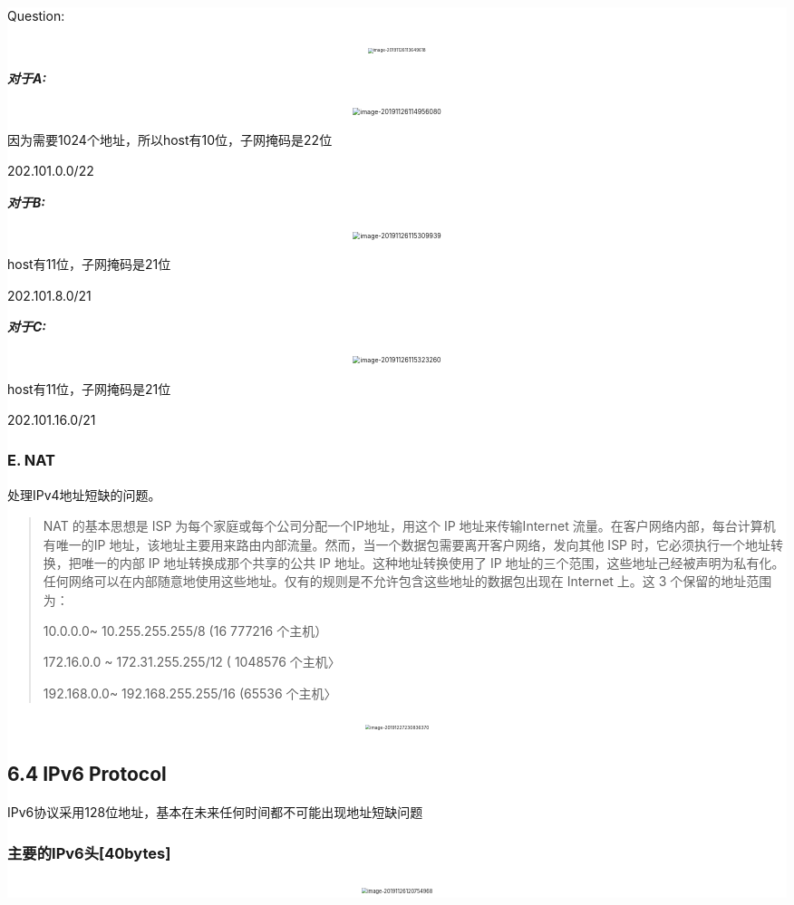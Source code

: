 Question:

<center><img src="https://miaochenlu.github.io/picture/image-20191126113649618.png" alt="image-20191126113649618" style="zoom: 33%;" /></center>

***对于A:***

<center><img src="https://miaochenlu.github.io/picture/image-20191126114956080.png" alt="image-20191126114956080" style="zoom:50%;" /></center>

因为需要1024个地址，所以host有10位，子网掩码是22位

202.101.0.0/22

***对于B:***

<center><img src="https://miaochenlu.github.io/picture/image-20191126115309939.png" alt="image-20191126115309939" style="zoom:50%;" /></center>

host有11位，子网掩码是21位

202.101.8.0/21

***对于C:***

<center><img src="https://miaochenlu.github.io/picture/image-20191126115323260.png" alt="image-20191126115323260" style="zoom:50%;" /></center>

host有11位，子网掩码是21位

202.101.16.0/21

### E. NAT

处理IPv4地址短缺的问题。

> NAT 的基本思想是 ISP 为每个家庭或每个公司分配一个IP地址，用这个 IP 地址来传输Internet 流量。在客户网络内部，每台计算机有唯一的IP 地址，该地址主要用来路由内部流量。然而，当一个数据包需要离开客户网络，发向其他 ISP 时，它必须执行一个地址转换，把唯一的内部 IP 地址转换成那个共享的公共 IP 地址。这种地址转换使用了 IP 地址的三个范围，这些地址己经被声明为私有化。任何网络可以在内部随意地使用这些地址。仅有的规则是不允许包含这些地址的数据包出现在 Internet 上。这 3 个保留的地址范围为：
>
> 10.0.0.0~ 10.255.255.255/8 (16 777216 个主机）
>
> 172.16.0.0 ~ 172.31.255.255/12 ( 1048576 个主机〉
>
> 192.168.0.0~ 192.168.255.255/16 (65536 个主机〉

<center><img src="https://miaochenlu.github.io/picture/image-20191227230836370.png" alt="image-20191227230836370" style="zoom:35%;" /></center>







## 6.4 IPv6 Protocol

IPv6协议采用128位地址，基本在未来任何时间都不可能出现地址短缺问题



### 主要的IPv6头[40bytes]

<center><img src="https://miaochenlu.github.io/picture/image-20191126120754968.png" alt="image-20191126120754968" style="zoom: 40%;" /></center>
